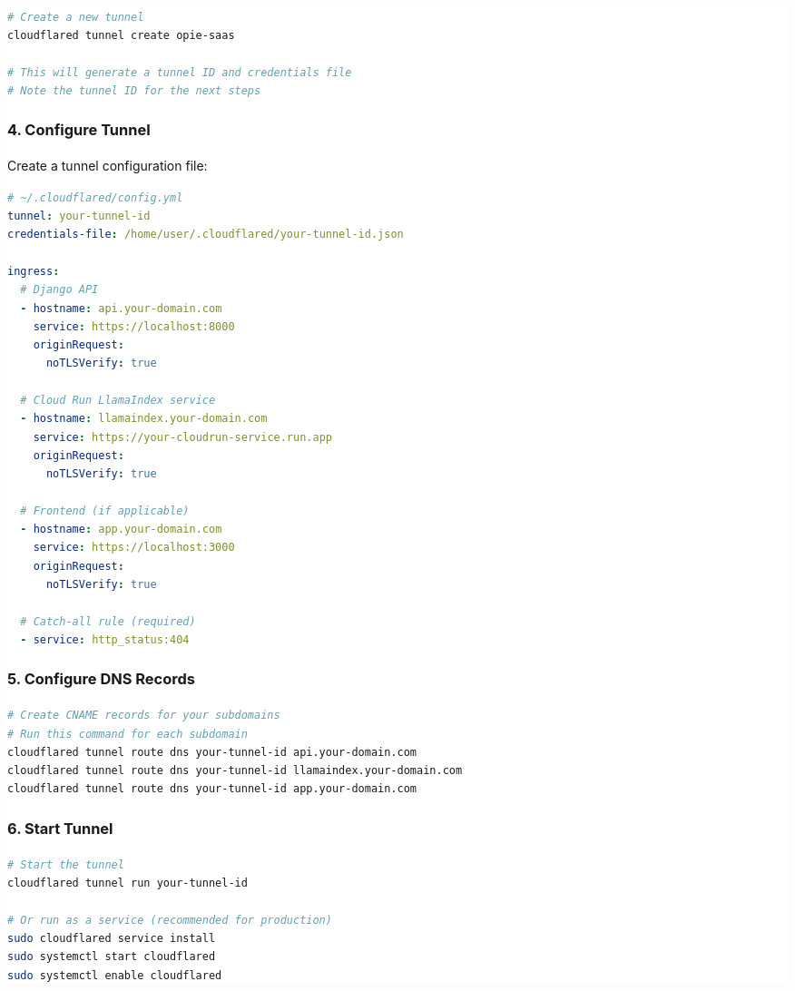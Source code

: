 ```bash
# Create a new tunnel
cloudflared tunnel create opie-saas

# This will generate a tunnel ID and credentials file
# Note the tunnel ID for the next steps
```

### 4. Configure Tunnel

Create a tunnel configuration file:

```yaml
# ~/.cloudflared/config.yml
tunnel: your-tunnel-id
credentials-file: /home/user/.cloudflared/your-tunnel-id.json

ingress:
  # Django API
  - hostname: api.your-domain.com
    service: https://localhost:8000
    originRequest:
      noTLSVerify: true
  
  # Cloud Run LlamaIndex service
  - hostname: llamaindex.your-domain.com
    service: https://your-cloudrun-service.run.app
    originRequest:
      noTLSVerify: true
  
  # Frontend (if applicable)
  - hostname: app.your-domain.com
    service: https://localhost:3000
    originRequest:
      noTLSVerify: true
  
  # Catch-all rule (required)
  - service: http_status:404
```

### 5. Configure DNS Records

```bash
# Create CNAME records for your subdomains
# Run this command for each subdomain
cloudflared tunnel route dns your-tunnel-id api.your-domain.com
cloudflared tunnel route dns your-tunnel-id llamaindex.your-domain.com
cloudflared tunnel route dns your-tunnel-id app.your-domain.com
```

### 6. Start Tunnel

```bash
# Start the tunnel
cloudflared tunnel run your-tunnel-id

# Or run as a service (recommended for production)
sudo cloudflared service install
sudo systemctl start cloudflared
sudo systemctl enable cloudflared
```
